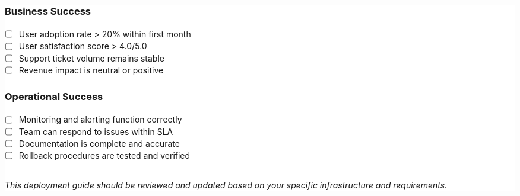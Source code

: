 ### Business Success
- [ ] User adoption rate > 20% within first month
- [ ] User satisfaction score > 4.0/5.0
- [ ] Support ticket volume remains stable
- [ ] Revenue impact is neutral or positive

### Operational Success
- [ ] Monitoring and alerting function correctly
- [ ] Team can respond to issues within SLA
- [ ] Documentation is complete and accurate
- [ ] Rollback procedures are tested and verified

---

*This deployment guide should be reviewed and updated based on your specific infrastructure and requirements.*
